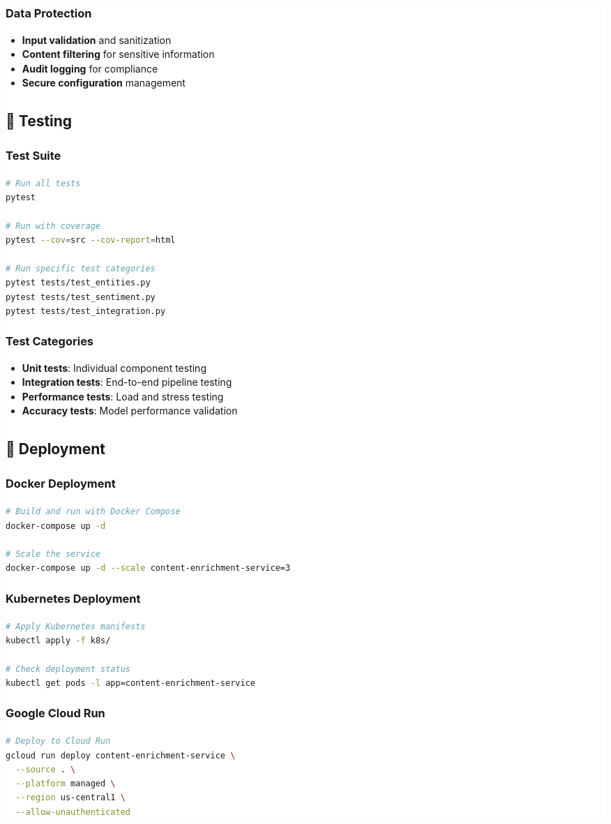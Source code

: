### Data Protection
- **Input validation** and sanitization
- **Content filtering** for sensitive information
- **Audit logging** for compliance
- **Secure configuration** management

## 🧪 Testing

### Test Suite
```bash
# Run all tests
pytest

# Run with coverage
pytest --cov=src --cov-report=html

# Run specific test categories
pytest tests/test_entities.py
pytest tests/test_sentiment.py
pytest tests/test_integration.py
```

### Test Categories
- **Unit tests**: Individual component testing
- **Integration tests**: End-to-end pipeline testing
- **Performance tests**: Load and stress testing
- **Accuracy tests**: Model performance validation

## 🚀 Deployment

### Docker Deployment
```bash
# Build and run with Docker Compose
docker-compose up -d

# Scale the service
docker-compose up -d --scale content-enrichment-service=3
```

### Kubernetes Deployment
```bash
# Apply Kubernetes manifests
kubectl apply -f k8s/

# Check deployment status
kubectl get pods -l app=content-enrichment-service
```

### Google Cloud Run
```bash
# Deploy to Cloud Run
gcloud run deploy content-enrichment-service \
  --source . \
  --platform managed \
  --region us-central1 \
  --allow-unauthenticated
```
